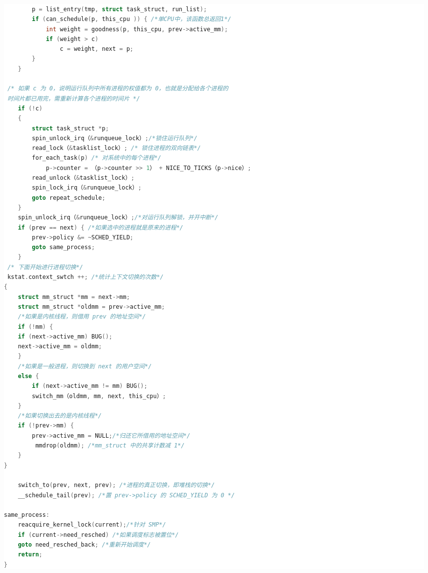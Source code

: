 ```c
		p = list_entry(tmp, struct task_struct, run_list); 
 		if (can_schedule(p, this_cpu )) { /*单CPU中，该函数总返回1*/
			int weight = goodness(p, this_cpu, prev->active_mm); 
 			if (weight > c) 
 				c = weight, next = p; 
 		} 
 	} 
 
 /* 如果 c 为 0，说明运行队列中所有进程的权值都为 0，也就是分配给各个进程的 
 时间片都已用完，需重新计算各个进程的时间片 */ 
 	if (!c) 
    { 
		struct task_struct *p; 
		spin_unlock_irq（&runqueue_lock）;/*锁住运行队列*/  
		read_lock（&tasklist_lock）; /* 锁住进程的双向链表*/ 
		for_each_task(p) /* 对系统中的每个进程*/ 
			p->counter = （p->counter >> 1） + NICE_TO_TICKS（p->nice）; 
		read_unlock（&tasklist_lock）; 
		spin_lock_irq（&runqueue_lock）; 
		goto repeat_schedule; 
	} 
	spin_unlock_irq（&runqueue_lock）;/*对运行队列解锁，并开中断*/  
	if (prev == next) { /*如果选中的进程就是原来的进程*/ 
		prev->policy &= ~SCHED_YIELD; 
		goto same_process; 
	} 
 /* 下面开始进行进程切换*/ 
 kstat.context_swtch ++; /*统计上下文切换的次数*/  
{ 
	struct mm_struct *mm = next->mm; 
	struct mm_struct *oldmm = prev->active_mm; 
    /*如果是内核线程，则借用 prev 的地址空间*/ 
	if (!mm) {  
 	if (next->active_mm) BUG(); 
 	next->active_mm = oldmm; 
	}
    /*如果是一般进程，则切换到 next 的用户空间*/ 
    else {  
 		if (next->active_mm != mm) BUG(); 
 		switch_mm（oldmm, mm, next, this_cpu）; 
	} 
    /*如果切换出去的是内核线程*/ 
 	if (!prev->mm) { 
 		prev->active_mm = NULL;/*归还它所借用的地址空间*/ 
		 mmdrop(oldmm); /*mm_struct 中的共享计数减 1*/ 
 	} 
} 
 
	switch_to(prev, next, prev); /*进程的真正切换，即堆栈的切换*/
	__schedule_tail(prev); /*置 prev->policy 的 SCHED_YIELD 为 0 */ 
    
same_process: 
	reacquire_kernel_lock(current);/*针对 SMP*/ 
	if (current->need_resched) /*如果调度标志被置位*/
	goto need_resched_back; /*重新开始调度*/ 
	return; 
} 
```
